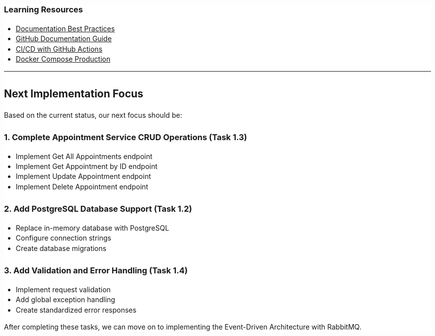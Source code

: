 ### Learning Resources
- [Documentation Best Practices](https://learn.microsoft.com/en-us/azure/architecture/best-practices/api-design#documentation)
- [GitHub Documentation Guide](https://docs.github.com/en/communities/documenting-your-project-with-wikis/about-wikis)
- [CI/CD with GitHub Actions](https://learn.microsoft.com/en-us/azure/architecture/example-scenario/apps/devops-dotnet-webapp)
- [Docker Compose Production](https://docs.docker.com/compose/production/)

---

## Next Implementation Focus

Based on the current status, our next focus should be:

### 1. Complete Appointment Service CRUD Operations (Task 1.3)
- Implement Get All Appointments endpoint
- Implement Get Appointment by ID endpoint
- Implement Update Appointment endpoint
- Implement Delete Appointment endpoint

### 2. Add PostgreSQL Database Support (Task 1.2)
- Replace in-memory database with PostgreSQL
- Configure connection strings
- Create database migrations

### 3. Add Validation and Error Handling (Task 1.4)
- Implement request validation
- Add global exception handling
- Create standardized error responses

After completing these tasks, we can move on to implementing the Event-Driven Architecture with RabbitMQ.